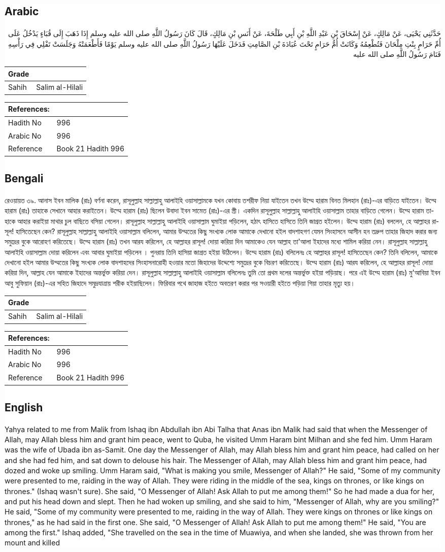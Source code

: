 ## Arabic


<div dir="rtl" lang="ar" style={{fontSize:'larger',backgroundColor:'#f8f9fa',padding:20}}>
حَدَّثَنِي يَحْيَى، عَنْ مَالِكٍ، عَنْ إِسْحَاقَ بْنِ عَبْدِ اللَّهِ بْنِ أَبِي طَلْحَةَ، عَنْ أَنَسِ بْنِ مَالِكٍ، قَالَ كَانَ رَسُولُ اللَّهِ صلى الله عليه وسلم إِذَا ذَهَبَ إِلَى قُبَاءٍ يَدْخُلُ عَلَى أُمِّ حَرَامٍ بِنْتِ مِلْحَانَ فَتُطْعِمُهُ وَكَانَتْ أُمُّ حَرَامٍ تَحْتَ عُبَادَةَ بْنِ الصَّامِتِ فَدَخَلَ عَلَيْهَا رَسُولُ اللَّهِ صلى الله عليه وسلم يَوْمًا فَأَطْعَمَتْهُ وَجَلَسَتْ تَفْلِي فِي رَأْسِهِ فَنَامَ رَسُولُ اللَّهِ صلى الله عليه
</div>
<div style={{backgroundColor:'#f8f9fa',padding:20, marginBottom: 10}}><table> <thead> <tr> <th>Grade</th> <th></th> </tr> </thead> <tbody> <tr><td>Sahih</td><td>Salim al-Hilali</td></tr></tbody></table><table> <thead> <tr> <th>References:</th> <th></th> </tr> </thead> <tbody><tr><td>Hadith No</td><td>996</td></tr><tr><td>Arabic No</td><td>996</td></tr><tr><td>Reference</td><td>Book 21 Hadith 996</td></tr></tbody></table></div>

## Bengali


<div dir="ltr" lang="bn" style={{fontSize:'larger',backgroundColor:'#f8f9fa',padding:20}}>
রেওয়ায়ত ৩৯. আনাস ইবন মালিক (রাঃ) বর্ণনা করেন, রাসূলুল্লাহ সাল্লাল্লাহু আলাইহি ওয়াসাল্লামকে যখন কোবায় তশরীফ নিয়া যাইতেন তখন উম্মে হারাম বিনত মিলহান (রাঃ)-এর বাড়িতে যাইতেন। উম্মে হারাম (রাঃ) তাহাকে সেখানে আহার করাইতেন। উম্মে হারাম (রাঃ) ছিলেন উবাদা ইবন সামেত (রাঃ)-এর স্ত্রী। একদিন রাসূলুল্লাহ সাল্লাল্লাহু আলাইহি ওয়াসাল্লাম তাহার বাড়িতে গেলেন। উম্মে হারাম তাহাকে আহার করাইয়া মাথার চুল বাছিতে বসিয়া গেলেন। রাসূলুল্লাহ সাল্লাল্লাহু আলাইহি ওয়াসাল্লাম ঘুমাইয়া পড়িলেন, হঠাৎ হাসিতে হাসিতে তিনি জাগ্রত হইলেন। উম্মে হারাম (রাঃ) বললেন, হে আল্লাহর রাসূল! হাসিতেছেন কেন? রাসূলুল্লাহ সাল্লাল্লাহু আলাইহি ওয়াসাল্লাম বলিলেন, আমার উম্মতের কিছু সংখ্যক লোক আমাকে দেখানো হইল বাদশাহগণ যেমন সিংহাসনে আসীন হন তদ্রুপ তাহার জিহাদ করার জন্য সমুদ্রের বুকে আরোহণ করিতেছে। উম্মে হারাম (রাঃ) তখন আরয করিলেন, হে আল্লাহর রাসূল! দোয়া করিয়া দিন আমাকেও যেন আল্লাহ তা'আলা ইহাদের মধ্যে শামিল করিয়া নেন। রাসূলুল্লাহ সাল্লাল্লাহু আলাইহি ওয়াসাল্লাম দোয়া করিলেন এবং আবার ঘুমাইয়া পড়িলেন । পুনরায় তিনি হাসিয়া জাগ্রত হইয়া উঠিলেন। উম্মে হারাম (রাঃ) বলিলেনঃ হে আল্লাহর রাসূল! হাসিতেছেন কেন? তিনি বলিলেন, আমাকে দেখানো হইল আমার উম্মতের কিছু সংখ্যক লোক বাদশাহদের সিংহাসনারোহী হওয়ার মতো জিহাদের উদ্দেশ্যে সমুদ্রের বুকে বিচরণ করিতেছে। উম্মে হারাম (রাঃ) আরয করিলেন, হে আল্লাহর রাসূল! দোয়া করিয়া দিন, আল্লাহ যেন আমাকে ইহাদের অন্তর্ভুক্ত করিয়া দেন। রাসূলুল্লাহ সাল্লাল্লাহু আলাইহি ওয়াসাল্লাম বলিলেনঃ তুমি তো প্রথম দলের অন্তর্ভুক্ত হইয়া পড়িয়াছ। পরে এই উম্মে হারাম (রাঃ) মু'আবিয়া ইবন আবু সুফিয়ান (রাঃ)-এর সহিত জিহাদে সমুদ্রযাত্রায় শরীক হইয়াছিলেন। ফিরিবার পথে জাহাজ হইতে অবতরণ করার পর সওয়ারী হইতে পড়িয়া গিয়া তাহার মৃত্যু হয়।
</div>
<div style={{backgroundColor:'#f8f9fa',padding:20, marginBottom: 10}}><table> <thead> <tr> <th>Grade</th> <th></th> </tr> </thead> <tbody> <tr><td>Sahih</td><td>Salim al-Hilali</td></tr></tbody></table><table> <thead> <tr> <th>References:</th> <th></th> </tr> </thead> <tbody><tr><td>Hadith No</td><td>996</td></tr><tr><td>Arabic No</td><td>996</td></tr><tr><td>Reference</td><td>Book 21 Hadith 996</td></tr></tbody></table></div>

## English


<div dir="ltr" lang="en" style={{fontSize:'larger',backgroundColor:'#f8f9fa',padding:20}}>
Yahya related to me from Malik from Ishaq ibn Abdullah ibn Abi Talha that Anas ibn Malik had said that when the Messenger of Allah, may Allah bless him and grant him peace, went to Quba, he visited Umm Haram bint Milhan and she fed him. Umm Haram was the wife of Ubada ibn as-Samit. One day the Messenger of Allah, may Allah bless him and grant him peace, had called on her and she had fed him, and sat down to delouse his hair. The Messenger of Allah, may Allah bless him and grant him peace, had dozed and woke up smiling. Umm Haram said, "What is making you smile, Messenger of Allah?" He said, "Some of my community were presented to me, raiding in the way of Allah. They were riding in the middle of the sea, kings on thrones, or like kings on thrones." (Ishaq wasn't sure). She said, "O Messenger of Allah! Ask Allah to put me among them!" So he had made a dua for her, and put his head down and slept. Then he had woken up smiling, and she said to him, "Messenger of Allah, why are you smiling?" He said, "Some of my community were presented to me, raiding in the way of Allah. They were kings on thrones or like kings on thrones," as he had said in the first one. She said, "O Messenger of Allah! Ask Allah to put me among them!" He said, "You are among the first." Ishaq added, "She travelled on the sea in the time of Muawiya, and when she landed, she was thrown from her mount and killed
</div>